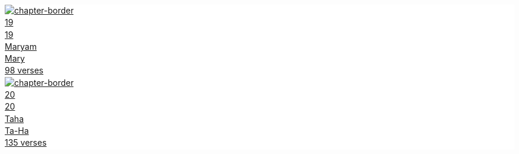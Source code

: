 </div>
</article>




<article>
<div class="home-cards">

<a href="19">
<div class="home-cards-top-wrapper">
<div class=home-cards-star-wrapper>
<img class="home-cards-star" src="/pages/quran/star.svg" alt="chapter-border">
<div class="home-cards-number">19</div>
</div>
<div class="home-cards-arabic">19</div>
</div>
<div class="home-cards-bottom-wrapper">
<div>
<div class="home-cards-chapter">Maryam</div>
<div class="home-cards-translation">Mary</div>
</div>
<div class="home-cards-verses">98 verses</div>
</div>
</a>
</div>
</article>




<article>
<div class="home-cards">

<a href="20">
<div class="home-cards-top-wrapper">
<div class=home-cards-star-wrapper>
<img class="home-cards-star" src="/pages/quran/star.svg" alt="chapter-border">
<div class="home-cards-number">20</div>
</div>
<div class="home-cards-arabic">20</div>
</div>
<div class="home-cards-bottom-wrapper">
<div>
<div class="home-cards-chapter">Taha</div>
<div class="home-cards-translation">Ta-Ha</div>
</div>
<div class="home-cards-verses">135 verses</div>
</div>
</a>
</div>
</article>



